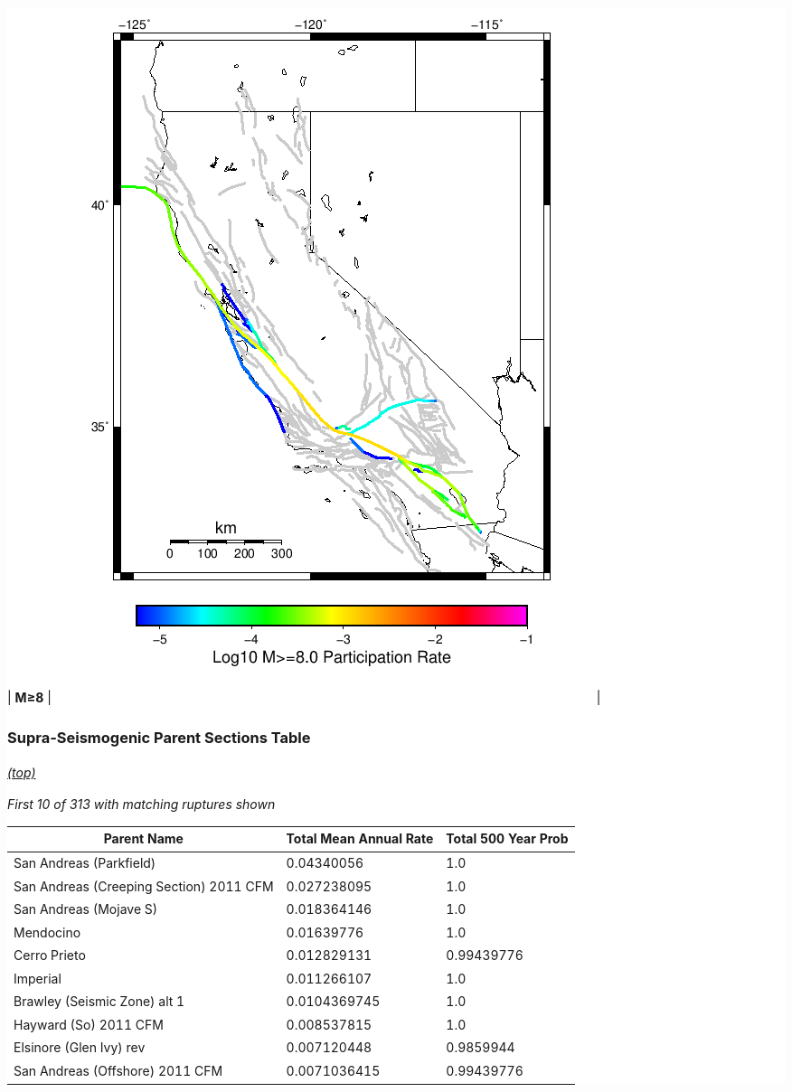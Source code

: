 | **M&ge;8** | ![Participation Plot](plots/fault_participation_partic_m8.0.png) |

### Supra-Seismogenic Parent Sections Table
*[(top)](#table-of-contents)*

*First 10 of 313 with matching ruptures shown*

| Parent Name | Total Mean Annual Rate | Total 500 Year Prob |
|-----|-----|-----|
| San Andreas (Parkfield) | 0.04340056 | 1.0 |
| San Andreas (Creeping Section) 2011 CFM | 0.027238095 | 1.0 |
| San Andreas (Mojave S) | 0.018364146 | 1.0 |
| Mendocino | 0.01639776 | 1.0 |
| Cerro Prieto | 0.012829131 | 0.99439776 |
| Imperial | 0.011266107 | 1.0 |
| Brawley (Seismic Zone) alt 1 | 0.0104369745 | 1.0 |
| Hayward (So) 2011 CFM | 0.008537815 | 1.0 |
| Elsinore (Glen Ivy) rev | 0.007120448 | 0.9859944 |
| San Andreas (Offshore) 2011 CFM | 0.0071036415 | 0.99439776 |